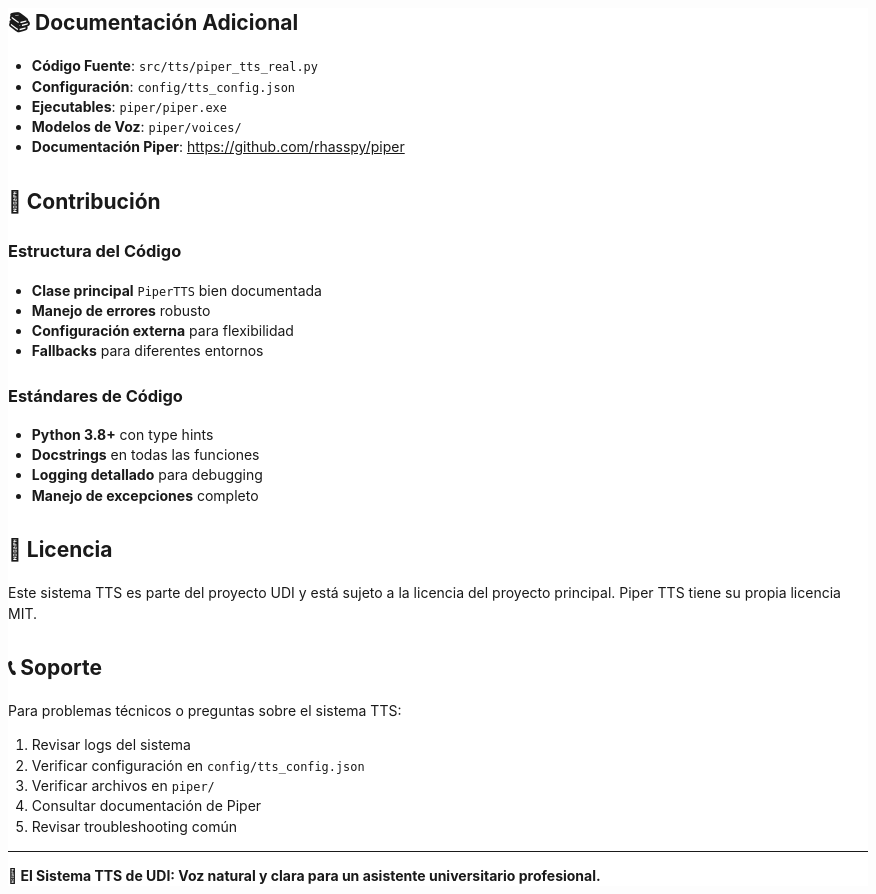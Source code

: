 ## **📚 Documentación Adicional**

- **Código Fuente**: `src/tts/piper_tts_real.py`
- **Configuración**: `config/tts_config.json`
- **Ejecutables**: `piper/piper.exe`
- **Modelos de Voz**: `piper/voices/`
- **Documentación Piper**: https://github.com/rhasspy/piper

## **🤝 Contribución**

### **Estructura del Código**
- **Clase principal** `PiperTTS` bien documentada
- **Manejo de errores** robusto
- **Configuración externa** para flexibilidad
- **Fallbacks** para diferentes entornos

### **Estándares de Código**
- **Python 3.8+** con type hints
- **Docstrings** en todas las funciones
- **Logging detallado** para debugging
- **Manejo de excepciones** completo

## **📄 Licencia**

Este sistema TTS es parte del proyecto UDI y está sujeto a la licencia del proyecto principal. Piper TTS tiene su propia licencia MIT.

## **📞 Soporte**

Para problemas técnicos o preguntas sobre el sistema TTS:
1. Revisar logs del sistema
2. Verificar configuración en `config/tts_config.json`
3. Verificar archivos en `piper/`
4. Consultar documentación de Piper
5. Revisar troubleshooting común

---

**🎯 El Sistema TTS de UDI: Voz natural y clara para un asistente universitario profesional.**
